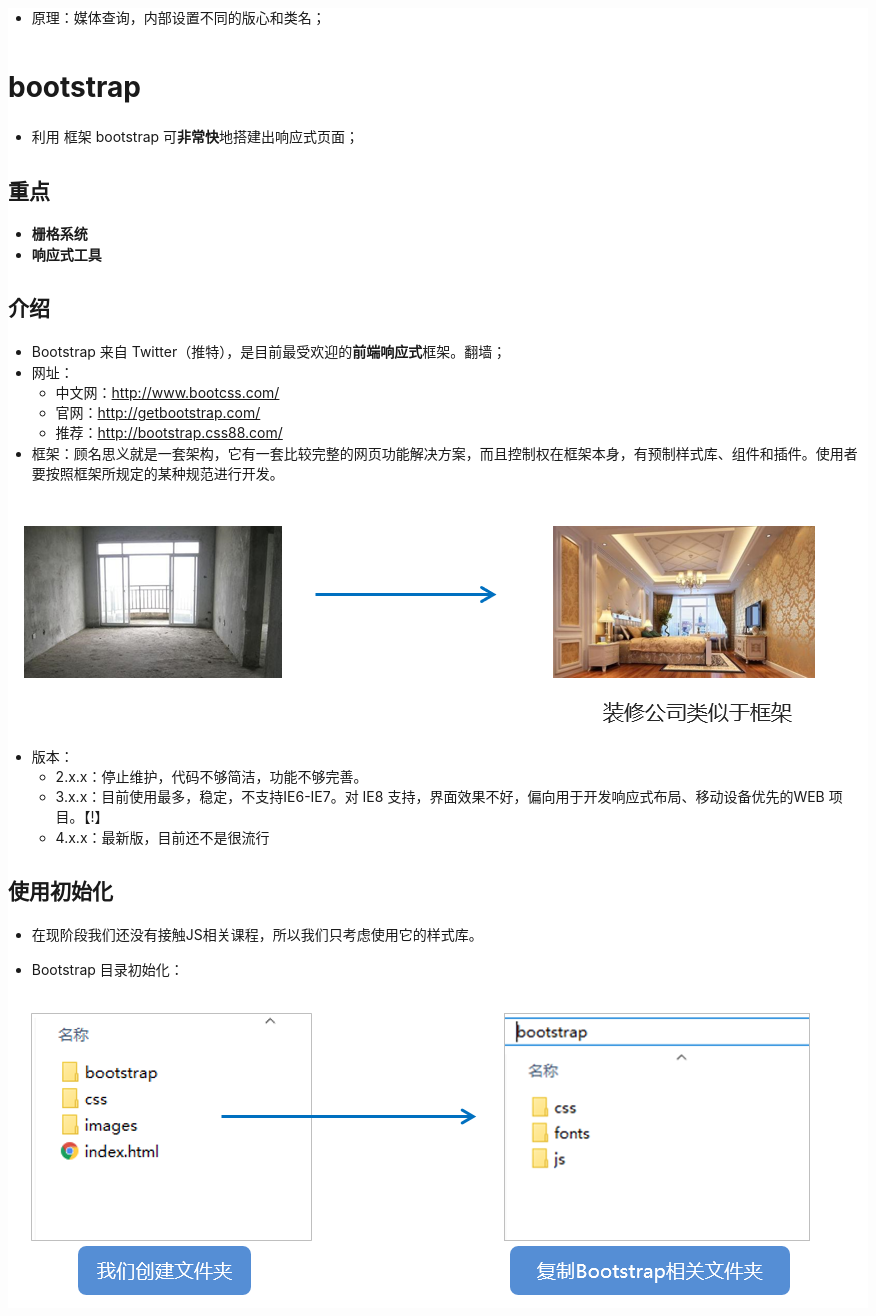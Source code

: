 - 原理：媒体查询，内部设置不同的版心和类名；





#  bootstrap

* 利用 框架 bootstrap 可**非常快**地搭建出响应式页面；

## 重点

* **栅格系统**
* **响应式工具**

## 介绍

* Bootstrap 来自 Twitter（推特），是目前最受欢迎的**前端响应式**框架。翻墙；
* 网址：
  * 中文网：http://www.bootcss.com/
  * 官网：http://getbootstrap.com/
  * 推荐：http://bootstrap.css88.com/
* 框架：顾名思义就是一套架构，它有一套比较完整的网页功能解决方案，而且控制权在框架本身，有预制样式库、组件和插件。使用者要按照框架所规定的某种规范进行开发。

![](./images/004.png)

* 版本：
  - 2.x.x：停止维护，代码不够简洁，功能不够完善。
  - 3.x.x：目前使用最多，稳定，不支持IE6-IE7。对 IE8 支持，界面效果不好，偏向用于开发响应式布局、移动设备优先的WEB 项目。【!】
  - 4.x.x：最新版，目前还不是很流行

## 使用初始化

* 在现阶段我们还没有接触JS相关课程，所以我们只考虑使用它的样式库。

* Bootstrap 目录初始化： 

![](./images/1.png)